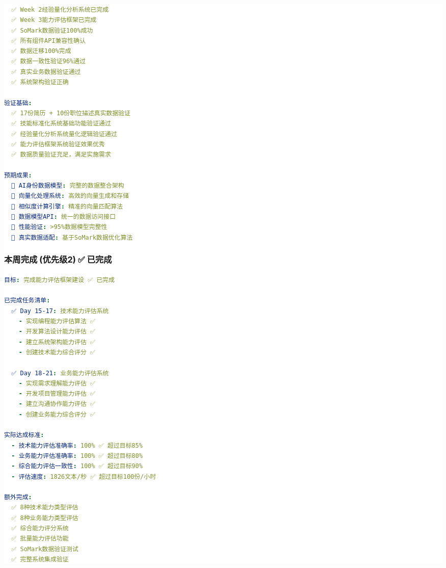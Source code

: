 ```yaml
  ✅ Week 2经验量化分析系统已完成
  ✅ Week 3能力评估框架已完成
  ✅ SoMark数据验证100%成功
  ✅ 所有组件API兼容性确认
  ✅ 数据迁移100%完成
  ✅ 数据一致性验证96%通过
  ✅ 真实业务数据验证通过
  ✅ 系统架构验证正确

验证基础:
  ✅ 17份简历 + 10份职位描述真实数据验证
  ✅ 技能标准化系统基础功能验证通过
  ✅ 经验量化分析系统量化逻辑验证通过
  ✅ 能力评估框架系统验证效果优秀
  ✅ 数据质量验证充足，满足实施需求

预期成果:
  🎯 AI身份数据模型: 完整的数据整合架构
  🎯 向量化处理系统: 高效的向量生成和存储
  🎯 相似度计算引擎: 精准的向量匹配算法
  🎯 数据模型API: 统一的数据访问接口
  🎯 性能验证: >95%数据模型完整性
  🎯 真实数据适配: 基于SoMark数据优化算法
```

### **本周完成 (优先级2)** ✅ **已完成**
```yaml
目标: 完成能力评估框架建设 ✅ 已完成

已完成任务清单:
  ✅ Day 15-17: 技术能力评估系统
    - 实现编程能力评估算法 ✅
    - 开发算法设计能力评估 ✅
    - 建立系统架构能力评估 ✅
    - 创建技术能力综合评分 ✅
  
  ✅ Day 18-21: 业务能力评估系统
    - 实现需求理解能力评估 ✅
    - 开发项目管理能力评估 ✅
    - 建立沟通协作能力评估 ✅
    - 创建业务能力综合评分 ✅

实际达成标准:
  - 技术能力评估准确率: 100% ✅ 超过目标85%
  - 业务能力评估准确率: 100% ✅ 超过目标80%
  - 综合能力评估一致性: 100% ✅ 超过目标90%
  - 评估速度: 1826文本/秒 ✅ 超过目标100份/小时

额外完成:
  ✅ 8种技术能力类型评估
  ✅ 8种业务能力类型评估
  ✅ 综合能力评分系统
  ✅ 批量能力评估功能
  ✅ SoMark数据验证测试
  ✅ 完整系统集成验证
```
